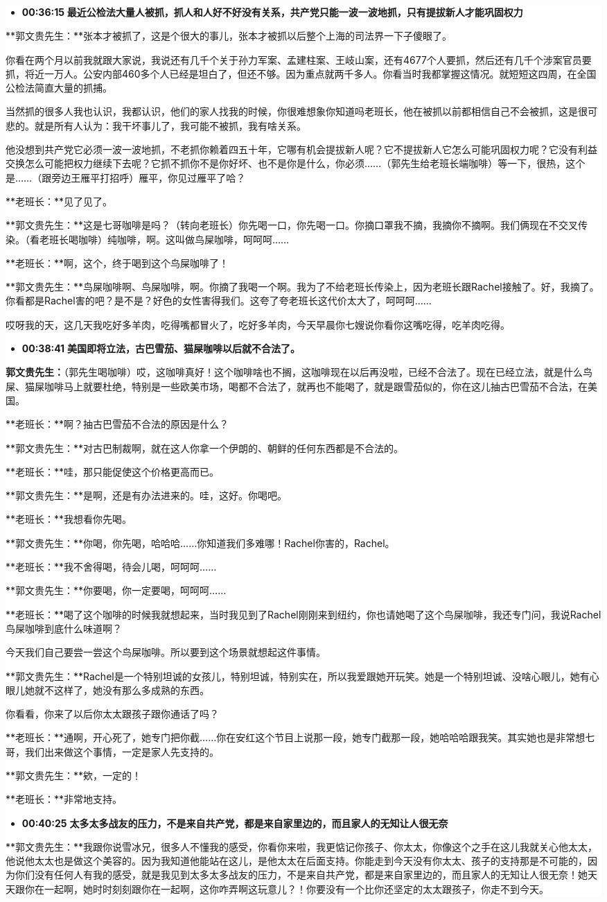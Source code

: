 - **00:36:15** **最近公检法大量人被抓，抓人和人好不好没有关系，共产党只能一波一波地抓，只有提拔新人才能巩固权力**

**郭文贵先生：**张本才被抓了，这是个很大的事儿，张本才被抓以后整个上海的司法界一下子傻眼了。
 
你看在两个月以前我就跟大家说，我说还有几千个关于孙力军案、孟建柱案、王岐山案，还有4677个人要抓，然后还有几千个涉案官员要抓，将近一万人。公安内部460多个人已经是坦白了，但还不够。因为重点就两千多人。你看当时我都掌握这情况。就短短这四周，在全国公检法简直大量的抓捕。
 
当然抓的很多人我也认识，我都认识，他们的家人找我的时候，你很难想象你知道吗老班长，他在被抓以前都相信自己不会被抓，这是很可悲的。就是所有人认为：我干坏事儿了，我可能不被抓，我有啥关系。
 
他没想到共产党它必须一波一波地抓，不老抓你赖着四五十年，它哪有机会提拔新人呢？它不提拔新人它怎么可能巩固权力呢？它没有利益交换怎么可能把权力继续下去呢？它抓不抓你不是你好坏、也不是你是什么，你必须……（郭先生给老班长端咖啡）等一下，很热，这个是……（跟旁边王雁平打招呼）雁平，你见过雁平了哈？
 
**老班长：**见了见了。
 
**郭文贵先生：**这是七哥咖啡是吗？（转向老班长）你先喝一口，你先喝一口。你摘口罩我不摘，我摘你不摘啊。我们俩现在不交叉传染。（看老班长喝咖啡）纯咖啡，啊。这叫做鸟屎咖啡，呵呵呵……
 
**老班长：**啊，这个，终于喝到这个鸟屎咖啡了！
 
**郭文贵先生：**鸟屎咖啡啊、鸟屎咖啡，啊。你摘了我喝一个啊。我为了不给老班长传染上，因为老班长跟Rachel接触了。好，我摘了。你看都是Rachel害的吧？是不是？好色的女性害得我们。这夸了夸老班长这代价太大了，呵呵呵……
 
哎呀我的天，这几天我吃好多羊肉，吃得嘴都冒火了，吃好多羊肉，今天早晨你七嫂说你看你这嘴吃得，吃羊肉吃得。

- **00:38:41** **美国即将立法，古巴雪茄、猫屎咖啡以后就不合法了。**

**郭文贵先生：**（郭先生喝咖啡）哎，这咖啡真好！这个咖啡啥也不搁，这咖啡现在以后再没啦，已经不合法了。现在已经立法，就是什么鸟屎、猫屎咖啡马上就要杜绝，特别是一些欧美市场，喝都不合法了，就再也不能喝了，就是跟雪茄似的，你在这儿抽古巴雪茄不合法，在美国。
 
**老班长：**啊？抽古巴雪茄不合法的原因是什么？
 
**郭文贵先生：**对古巴制裁啊，就在这人你拿一个伊朗的、朝鲜的任何东西都是不合法的。
 
**老班长：**哇，那只能促使这个价格更高而已。
 
**郭文贵先生：**是啊，还是有办法进来的。哇，这好。你喝吧。
 
**老班长：**我想看你先喝。
 
**郭文贵先生：**你喝，你先喝，哈哈哈……你知道我们多难哪！Rachel你害的，Rachel。
 
**老班长：**我不舍得喝，待会儿喝，呵呵呵……
 
**郭文贵先生：**你要喝，你一定要喝，呵呵呵……
 
**老班长：**喝了这个咖啡的时候我就想起来，当时我见到了Rachel刚刚来到纽约，你也请她喝了这个鸟屎咖啡，我还专门问，我说Rachel鸟屎咖啡到底什么味道啊？
 
今天我们自己要尝一尝这个鸟屎咖啡。所以要到这个场景就想起这件事情。
 
**郭文贵先生：**Rachel是一个特别坦诚的女孩儿，特别坦诚，特别实在，所以我爱跟她开玩笑。她是一个特别坦诚、没啥心眼儿，她有心眼儿她就不这样了，她没有那么多成熟的东西。
 
你看看，你来了以后你太太跟孩子跟你通话了吗？
 
**老班长：**通啊，开心死了，她专门把你截……你在安红这个节目上说那一段，她专门截那一段，她哈哈哈跟我笑。其实她也是非常想七哥，我们出来做这个事情，一定是家人先支持的。
 
**郭文贵先生：**欸，一定的！
 
**老班长：**非常地支持。

- **00:40:25** **太多太多战友的压力，不是来自共产党，都是来自家里边的，而且家人的无知让人很无奈**

**郭文贵先生：**我跟你说雪冰兄，很多人不懂我的感受，你看你来啦，我更惦记你孩子、你太太，你像这个之手在这儿我就关心他太太，他说他太太也是做这个美容的。因为我知道他能站在这儿，是他太太在后面支持。你能走到今天没有你太太、孩子的支持那是不可能的，因为你们没有任何人有我的感受，就是我见到太多太多战友的压力，不是来自共产党，都是来自家里边的，而且家人的无知让人很无奈！她天天跟你在一起啊，她时时刻刻跟你在一起啊，这你咋弄啊这玩意儿？！你要没有一个比你还坚定的太太跟孩子，你走不到今天。
 